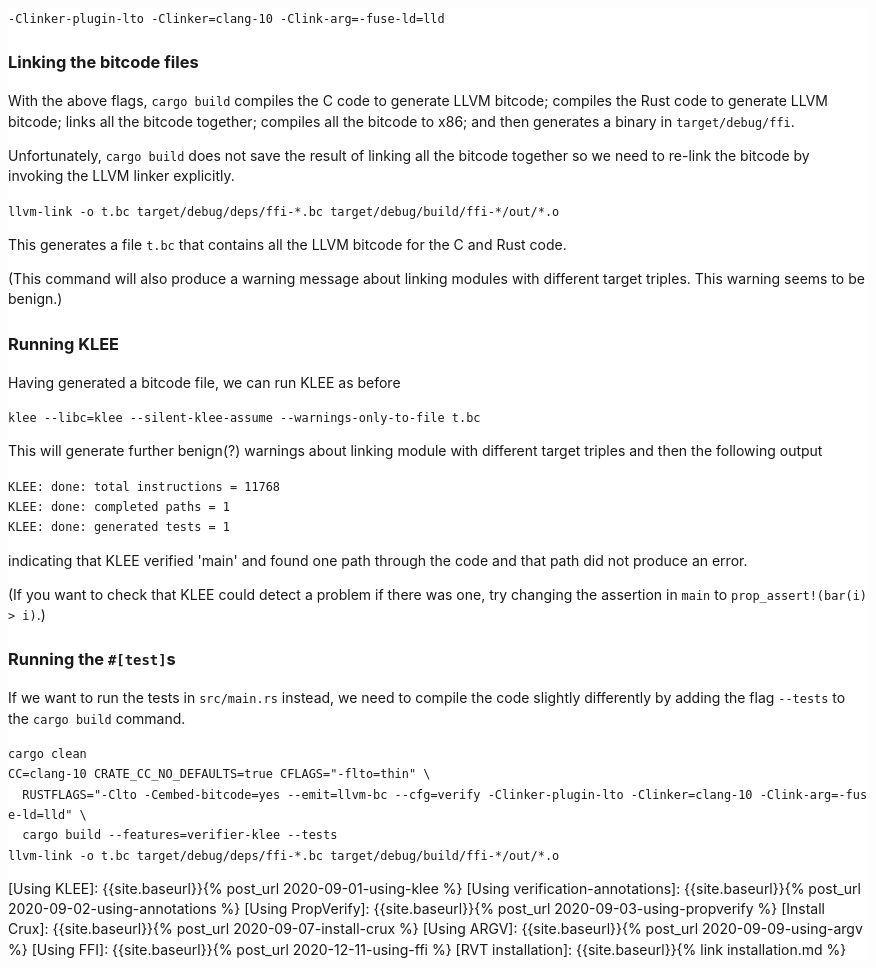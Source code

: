 ``` shell
-Clinker-plugin-lto -Clinker=clang-10 -Clink-arg=-fuse-ld=lld
```


### Linking the bitcode files

With the above flags, `cargo build`
compiles the C code to generate LLVM bitcode;
compiles the Rust code to generate LLVM bitcode;
links all the bitcode together;
compiles all the bitcode to x86;
and then generates a binary in `target/debug/ffi`.

Unfortunately, `cargo build` does not save the result of linking all the bitcode together
so we need to re-link the bitcode by invoking the LLVM linker explicitly.

```
llvm-link -o t.bc target/debug/deps/ffi-*.bc target/debug/build/ffi-*/out/*.o
```

This generates a file `t.bc` that contains all the LLVM bitcode for the C and
Rust code.

(This command will also produce a warning message about linking modules with
different target triples. This warning seems to be benign.)


### Running KLEE

Having generated a bitcode file, we can run KLEE as before

```
klee --libc=klee --silent-klee-assume --warnings-only-to-file t.bc
```

This will generate further benign(?) warnings about linking module with different target
triples and then the following output

```
KLEE: done: total instructions = 11768
KLEE: done: completed paths = 1
KLEE: done: generated tests = 1
```

indicating that KLEE verified 'main' and found one path through the code and
that path did not produce an error.

(If you want to check that KLEE could detect a problem if there was one,
try changing the assertion in `main` to `prop_assert!(bar(i) > i)`.)


### Running the `#[test]`s

If we want to run the tests in `src/main.rs` instead, we need to compile the
code slightly differently by adding the flag `--tests` to the `cargo build` command.

``` shell
cargo clean
CC=clang-10 CRATE_CC_NO_DEFAULTS=true CFLAGS="-flto=thin" \
  RUSTFLAGS="-Clto -Cembed-bitcode=yes --emit=llvm-bc --cfg=verify -Clinker-plugin-lto -Clinker=clang-10 -Clink-arg=-fuse-ld=lld" \
  cargo build --features=verifier-klee --tests
llvm-link -o t.bc target/debug/deps/ffi-*.bc target/debug/build/ffi-*/out/*.o
```


[CC-rs crate]:                    https://github.com/alexcrichton/cc-rs/
[Cargo build scripts]:            https://doc.rust-lang.org/cargo/reference/build-scripts.html
[Clang]:                          https://clang.llvm.org/
[Crux-MIR]:                       https://github.com/GaloisInc/mir-verifier/
[Docker]:                         https://www.docker.com/
[GraalVM and Rust]:               https://michaelbh.com/blog/graalvm-and-rust-1/
[Hypothesis]:                     https://hypothesis.works/
[KLEE]:                           https://klee.github.io/
[Linux driver verification]:      http://linuxtesting.org/ldv/
[LLVM]:                           https://llvm.org/
[MIR blog post]:                  https://blog.rust-lang.org/2016/04/19/MIR.html
[PropTest book]:                  https://altsysrq.github.io/proptest-book/intro.html
[PropTest]:                       https://github.com/AltSysrq/proptest/
[Rust benchmarks]:                https://github.com/soarlab/rust-benchmarks/
[Rust port of QuickCheck]:        https://github.com/burntsushi/quickcheck/
[Rust's runtime]:                 https://blog.mgattozzi.dev/rusts-runtime/
[SMACK]:                          https://smackers.github.io/
[SV-COMP]:                        https://sv-comp.sosy-lab.org/2020/rules.php
[std-env-args source code]:       https://github.com/rust-lang/rust/blob/master/library/std/src/sys/unix/args.rs
[RVT git repo]:                   {{site.gitrepo}}/
[cargo-verify source]:            {{site.gitrepo}}blob/main/cargo-verify/
[compatibility-test]:             {{site.gitrepo}}blob/main/compatibility-test/src
[demos/simple/ffi directory]:     {{site.gitrepo}}blob/main/demos/simple/ffi/
[CONTRIBUTING]:                   {{site.gitrepo}}blob/main/CONTRIBUTING.md
[LICENSE-APACHE]:                 {{site.gitrepo}}blob/main/LICENSE-APACHE
[LICENSE-MIT]:                    {{site.gitrepo}}blob/main/LICENSE-MIT
[Using KLEE]:                     {{site.baseurl}}{% post_url 2020-09-01-using-klee %}
[Using verification-annotations]: {{site.baseurl}}{% post_url 2020-09-02-using-annotations %}
[Using PropVerify]:               {{site.baseurl}}{% post_url 2020-09-03-using-propverify %}
[Install Crux]:                   {{site.baseurl}}{% post_url 2020-09-07-install-crux %}
[Using ARGV]:                     {{site.baseurl}}{% post_url 2020-09-09-using-argv %}
[Using FFI]:                      {{site.baseurl}}{% post_url 2020-12-11-using-ffi %}
[RVT installation]:               {{site.baseurl}}{% link installation.md %}